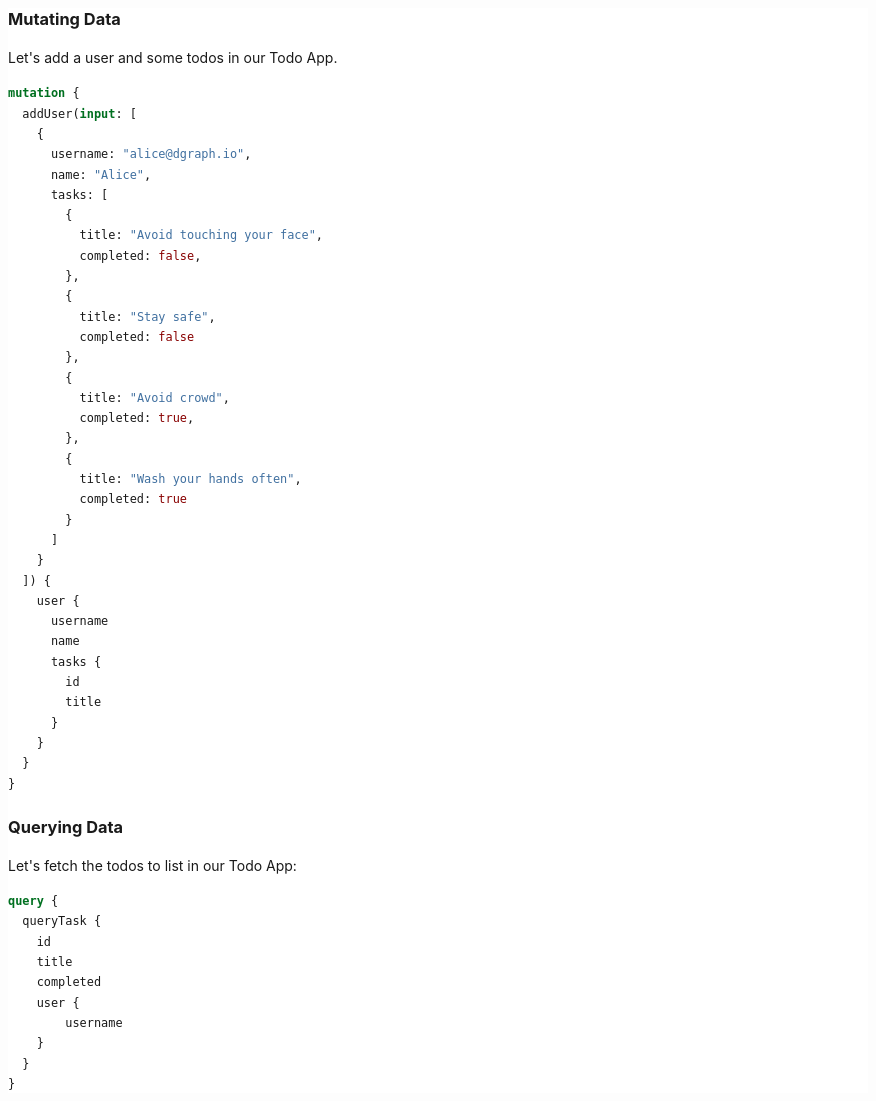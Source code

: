 ### Mutating Data

Let's add a user and some todos in our Todo App.

```graphql
mutation {
  addUser(input: [
    {
      username: "alice@dgraph.io",
      name: "Alice",
      tasks: [
        {
          title: "Avoid touching your face",
          completed: false,
        },
        {
          title: "Stay safe",
          completed: false
        },
        {
          title: "Avoid crowd",
          completed: true,
        },
        {
          title: "Wash your hands often",
          completed: true
        }
      ]
    }
  ]) {
    user {
      username
      name
      tasks {
        id
        title
      }
    }
  }
}
```

### Querying Data

Let's fetch the todos to list in our Todo App:

```graphql
query {
  queryTask {
    id
    title
    completed
    user {
        username
    }
  }
}
```
